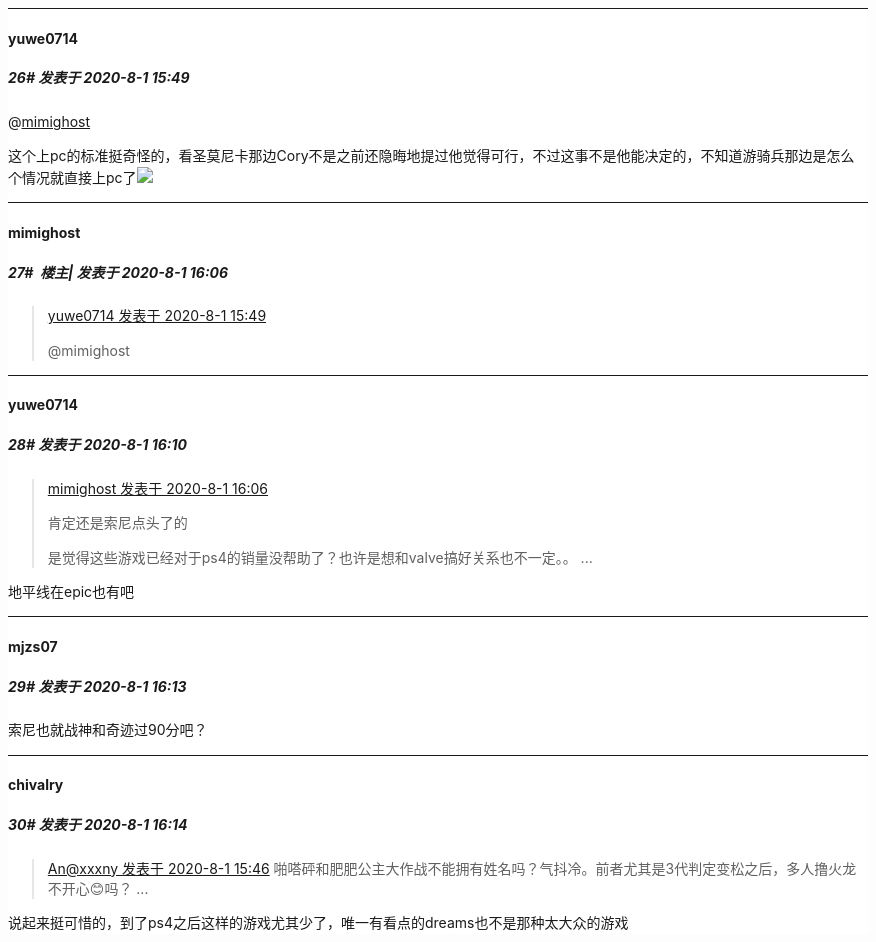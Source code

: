 
-----

####  yuwe0714  
##### 26#       发表于 2020-8-1 15:49


@[mimighost](https://bbs.saraba1st.com/2b/space-uid-234836.html)

这个上pc的标准挺奇怪的，看圣莫尼卡那边Cory不是之前还隐晦地提过他觉得可行，不过这事不是他能决定的，不知道游骑兵那边是怎么个情况就直接上pc了<img src="https://static.saraba1st.com/image/smiley/face2017/068.png" referrerpolicy="no-referrer">


-----

####  mimighost  
##### 27#         楼主| 发表于 2020-8-1 16:06


<blockquote><a href="httphttps://bbs.saraba1st.com/2b/forum.php?mod=redirect&amp;goto=findpost&amp;pid=48283821&amp;ptid=1952585" target="_blank">yuwe0714 发表于 2020-8-1 15:49</a>

@mimighost</blockquote>


-----

####  yuwe0714  
##### 28#       发表于 2020-8-1 16:10


<blockquote><a href="httphttps://bbs.saraba1st.com/2b/forum.php?mod=redirect&amp;goto=findpost&amp;pid=48283932&amp;ptid=1952585" target="_blank">mimighost 发表于 2020-8-1 16:06</a>

肯定还是索尼点头了的


是觉得这些游戏已经对于ps4的销量没帮助了？也许是想和valve搞好关系也不一定。。 ...</blockquote>
地平线在epic也有吧


-----

####  mjzs07  
##### 29#       发表于 2020-8-1 16:13


索尼也就战神和奇迹过90分吧？


-----

####  chivalry  
##### 30#       发表于 2020-8-1 16:14


<blockquote><a href="httphttps://bbs.saraba1st.com/2b/forum.php?mod=redirect&amp;goto=findpost&amp;pid=48283798&amp;ptid=1952585" target="_blank">An@xxxny 发表于 2020-8-1 15:46</a>
啪嗒砰和肥肥公主大作战不能拥有姓名吗？气抖冷。前者尤其是3代判定变松之后，多人撸火龙不开心😊吗？ ...</blockquote>
说起来挺可惜的，到了ps4之后这样的游戏尤其少了，唯一有看点的dreams也不是那种太大众的游戏
